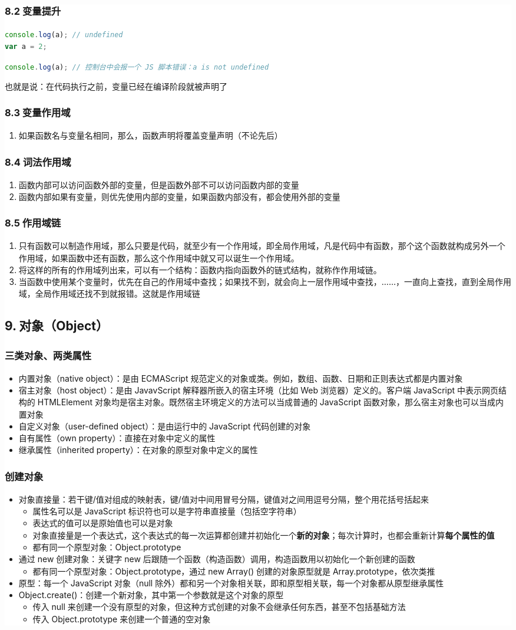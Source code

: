 ### 8.2 变量提升

```javascript
console.log(a); // undefined
var a = 2;
```

```javascript
console.log(a); // 控制台中会报一个 JS 脚本错误：a is not undefined
```

也就是说：在代码执行之前，变量已经在编译阶段就被声明了

### 8.3 变量作用域

1. 如果函数名与变量名相同，那么，函数声明将覆盖变量声明（不论先后）

### 8.4 词法作用域

1. 函数内部可以访问函数外部的变量，但是函数外部不可以访问函数内部的变量
2. 函数内部如果有变量，则优先使用内部的变量，如果函数内部没有，都会使用外部的变量

### 8.5 作用域链

1. 只有函数可以制造作用域，那么只要是代码，就至少有一个作用域，即全局作用域，凡是代码中有函数，那个这个函数就构成另外一个作用域，如果函数中还有函数，那么这个作用域中就又可以诞生一个作用域。
2. 将这样的所有的作用域列出来，可以有一个结构：函数内指向函数外的链式结构，就称作作用域链。
3. 当函数中使用某个变量时，优先在自己的作用域中查找；如果找不到，就会向上一层作用域中查找，……，一直向上查找，直到全局作用域，全局作用域还找不到就报错。这就是作用域链

## 9. 对象（Object）

### 三类对象、两类属性

* 内置对象（native object）：是由 ECMAScript 规范定义的对象或类。例如，数组、函数、日期和正则表达式都是内置对象
* 宿主对象（host object）：是由 JavavScript 解释器所嵌入的宿主环境（比如 Web 浏览器）定义的。客户端 JavaScript 中表示网页结构的 HTMLElement 对象均是宿主对象。既然宿主环境定义的方法可以当成普通的 JavaScript 函数对象，那么宿主对象也可以当成内置对象
* 自定义对象（user-defined object）：是由运行中的 JavaScript 代码创建的对象
* 自有属性（own property）：直接在对象中定义的属性
* 继承属性（inherited property）：在对象的原型对象中定义的属性

### 创建对象

* 对象直接量：若干键/值对组成的映射表，键/值对中间用冒号分隔，键值对之间用逗号分隔，整个用花括号括起来
  * 属性名可以是 JavaScript 标识符也可以是字符串直接量（包括空字符串）
  * 表达式的值可以是原始值也可以是对象
  * 对象直接量是一个表达式，这个表达式的每一次运算都创建并初始化一个**新的对象**；每次计算时，也都会重新计算**每个属性的值**
  * 都有同一个原型对象：Object.prototype
* 通过 new 创建对象：关键字 new 后跟随一个函数（构造函数）调用，构造函数用以初始化一个新创建的函数
  * 都有同一个原型对象：Object.prototype，通过 new Array() 创建的对象原型就是 Array.prototype，依次类推
* 原型：每一个 JavaScript 对象（null 除外）都和另一个对象相关联，即和原型相关联，每一个对象都从原型继承属性
* Object.create()：创建一个新对象，其中第一个参数就是这个对象的原型
  * 传入 null 来创建一个没有原型的对象，但这种方式创建的对象不会继承任何东西，甚至不包括基础方法
  * 传入 Object.prototype 来创建一个普通的空对象
